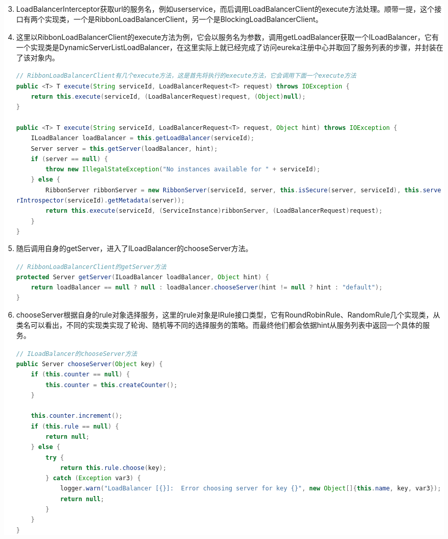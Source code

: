 3. LoadBalancerInterceptor获取url的服务名，例如userservice，而后调用LoadBalancerClient的execute方法处理。顺带一提，这个接口有两个实现类，一个是RibbonLoadBalancerClient，另一个是BlockingLoadBalancerClient。

4. 这里以RibbonLoadBalancerClient的execute方法为例，它会以服务名为参数，调用getLoadBalancer获取一个ILoadBalancer，它有一个实现类是DynamicServerListLoadBalancer，在这里实际上就已经完成了访问eureka注册中心并取回了服务列表的步骤，并封装在了该对象内。

   ```java
   // RibbonLoadBalancerClient有几个execute方法，这是首先将执行的execute方法，它会调用下面一个execute方法
   public <T> T execute(String serviceId, LoadBalancerRequest<T> request) throws IOException {
       return this.execute(serviceId, (LoadBalancerRequest)request, (Object)null);
   }
   
   public <T> T execute(String serviceId, LoadBalancerRequest<T> request, Object hint) throws IOException {
       ILoadBalancer loadBalancer = this.getLoadBalancer(serviceId);
       Server server = this.getServer(loadBalancer, hint);
       if (server == null) {
           throw new IllegalStateException("No instances available for " + serviceId);
       } else {
           RibbonServer ribbonServer = new RibbonServer(serviceId, server, this.isSecure(server, serviceId), this.serverIntrospector(serviceId).getMetadata(server));
           return this.execute(serviceId, (ServiceInstance)ribbonServer, (LoadBalancerRequest)request);
       }
   }
   ```

5. 随后调用自身的getServer，进入了ILoadBalancer的chooseServer方法。

   ```java
   // RibbonLoadBalancerClient的getServer方法
   protected Server getServer(ILoadBalancer loadBalancer, Object hint) {
       return loadBalancer == null ? null : loadBalancer.chooseServer(hint != null ? hint : "default");
   }
   ```

6. chooseServer根据自身的rule对象选择服务，这里的rule对象是IRule接口类型，它有RoundRobinRule、RandomRule几个实现类，从类名可以看出，不同的实现类实现了轮询、随机等不同的选择服务的策略。而最终他们都会依据hint从服务列表中返回一个具体的服务。

   ```java
   // ILoadBalancer的chooseServer方法
   public Server chooseServer(Object key) {
       if (this.counter == null) {
           this.counter = this.createCounter();
       }
   
       this.counter.increment();
       if (this.rule == null) {
           return null;
       } else {
           try {
               return this.rule.choose(key);
           } catch (Exception var3) {
               logger.warn("LoadBalancer [{}]:  Error choosing server for key {}", new Object[]{this.name, key, var3});
               return null;
           }
       }
   }
   ```
